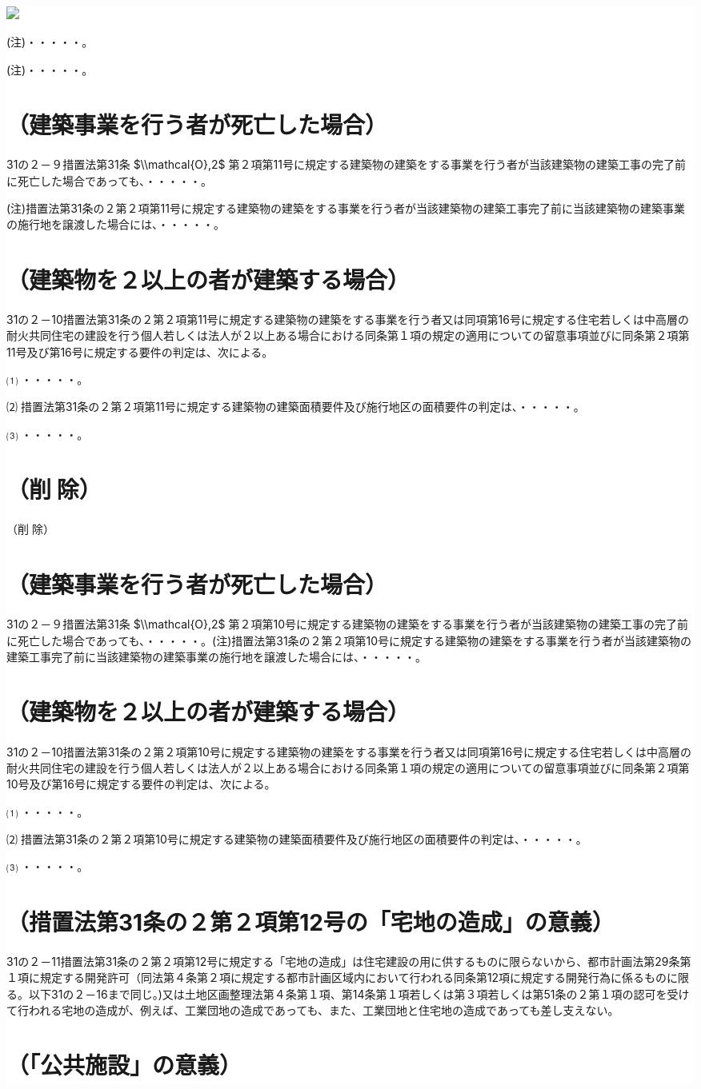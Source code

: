 ![](https://www.nta.go.jp/tmp/28c68983-3fde-4876-829d-f2bd60e2b968/images/ad044924caad768d2bfe92efcdf56bbf830a2294ff78da0fb857814f629360c3.jpg)

(注)・・・・・。

(注)・・・・・。

# （建築事業を行う者が死亡した場合）

31の２－９措置法第31条 $\\mathcal{O},2$ 第２項第11号に規定する建築物の建築をする事業を行う者が当該建築物の建築工事の完了前に死亡した場合であっても、・・・・・。

(注)措置法第31条の２第２項第11号に規定する建築物の建築をする事業を行う者が当該建築物の建築工事完了前に当該建築物の建築事業の施行地を譲渡した場合には、・・・・・。

# （建築物を２以上の者が建築する場合）

31の２－10措置法第31条の２第２項第11号に規定する建築物の建築をする事業を行う者又は同項第16号に規定する住宅若しくは中高層の耐火共同住宅の建設を行う個人若しくは法人が２以上ある場合における同条第１項の規定の適用についての留意事項並びに同条第２項第11号及び第16号に規定する要件の判定は、次による。

⑴ ・・・・・。

⑵ 措置法第31条の２第２項第11号に規定する建築物の建築面積要件及び施行地区の面積要件の判定は、・・・・・。

⑶ ・・・・・。

# （削 除）

（削 除）

# （建築事業を行う者が死亡した場合）

31の２－９措置法第31条 $\\mathcal{O},2$ 第２項第10号に規定する建築物の建築をする事業を行う者が当該建築物の建築工事の完了前に死亡した場合であっても、・・・・・。(注)措置法第31条の２第２項第10号に規定する建築物の建築をする事業を行う者が当該建築物の建築工事完了前に当該建築物の建築事業の施行地を譲渡した場合には、・・・・・。

# （建築物を２以上の者が建築する場合）

31の２－10措置法第31条の２第２項第10号に規定する建築物の建築をする事業を行う者又は同項第16号に規定する住宅若しくは中高層の耐火共同住宅の建設を行う個人若しくは法人が２以上ある場合における同条第１項の規定の適用についての留意事項並びに同条第２項第10号及び第16号に規定する要件の判定は、次による。

⑴ ・・・・・。

⑵ 措置法第31条の２第２項第10号に規定する建築物の建築面積要件及び施行地区の面積要件の判定は、・・・・・。

⑶ ・・・・・。

# （措置法第31条の２第２項第12号の「宅地の造成」の意義）

31の２－11措置法第31条の２第２項第12号に規定する「宅地の造成」は住宅建設の用に供するものに限らないから、都市計画法第29条第１項に規定する開発許可（同法第４条第２項に規定する都市計画区域内において行われる同条第12項に規定する開発行為に係るものに限る。以下31の２－16まで同じ。)又は土地区画整理法第４条第１項、第14条第１項若しくは第３項若しくは第51条の２第１項の認可を受けて行われる宅地の造成が、例えば、工業団地の造成であっても、また、工業団地と住宅地の造成であっても差し支えない。

# （「公共施設」の意義）
